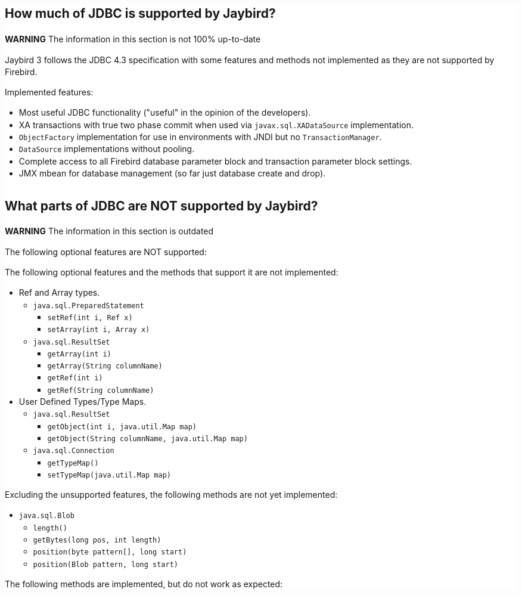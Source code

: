 How much of JDBC is supported by Jaybird?
-----------------------------------------

**WARNING** The information in this section is not 100% up-to-date

Jaybird 3 follows the JDBC 4.3 specification with some features and methods not
implemented as they are not supported by Firebird.

Implemented features:

* Most useful JDBC functionality ("useful" in the opinion of the developers).
* XA transactions with true two phase commit when used via
  `javax.sql.XADataSource` implementation.
* `ObjectFactory` implementation for use in environments with JNDI but no
  `TransactionManager`.
* `DataSource` implementations without pooling.
* Complete access to all Firebird database parameter block and transaction
  parameter block settings.
* JMX mbean for database management (so far just database create and drop).

What parts of JDBC are NOT supported by Jaybird?
------------------------------------------------

**WARNING** The information in this section is outdated

The following optional features are NOT supported:

The following optional features and the methods that support it are not
implemented:

* Ref and Array types.
    * `java.sql.PreparedStatement`
        * `setRef(int i, Ref x)`
        * `setArray(int i, Array x)`
    * `java.sql.ResultSet`
        * `getArray(int i)`
        * `getArray(String columnName)`
        * `getRef(int i)`
        * `getRef(String columnName)`
* User Defined Types/Type Maps.
    * `java.sql.ResultSet`
        * `getObject(int i, java.util.Map map)`
        * `getObject(String columnName, java.util.Map map)`
    * `java.sql.Connection`
        * `getTypeMap()`
        * `setTypeMap(java.util.Map map)`

Excluding the unsupported features, the following methods are not yet implemented:

* `java.sql.Blob`
    * `length()`
    * `getBytes(long pos, int length)`
    * `position(byte pattern[], long start)`
    * `position(Blob pattern, long start)`

The following methods are implemented, but do not work as expected:
